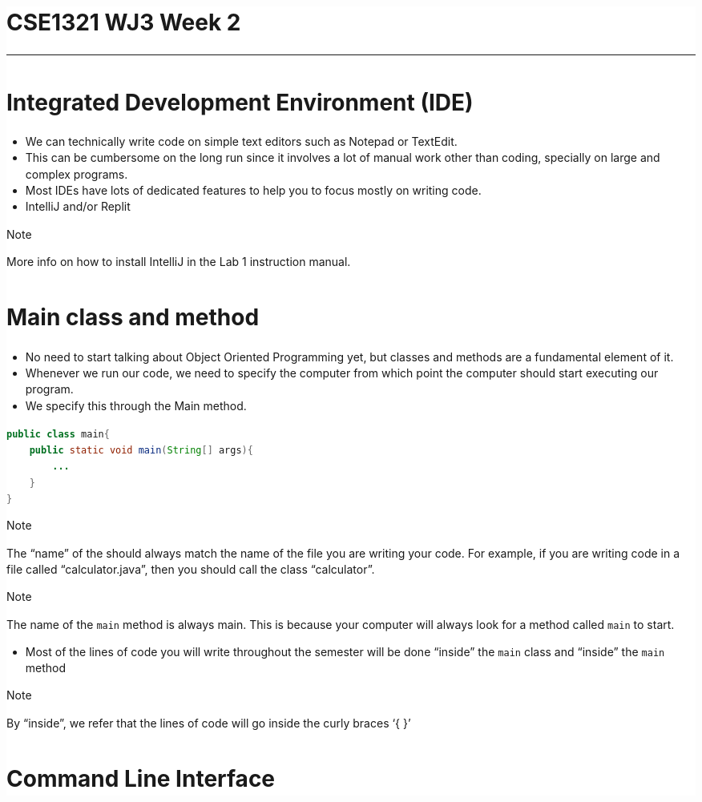 # CSE1321 WJ3 Week 2

---

# Integrated Development Environment (IDE)

- We can technically write code on simple text editors such as Notepad or TextEdit.
- This can be cumbersome on the long run since it involves a lot of manual work other than coding, specially on large and complex programs.
- Most IDEs have lots of dedicated features to help you to focus mostly on writing code.
- IntelliJ and/or Replit
    
>[!Note]
More info on how to install IntelliJ in the Lab 1 instruction manual.

    

# Main class and method

- No need to start talking about Object Oriented Programming yet, but classes and methods are a fundamental element of it.
- Whenever we run our code, we need to specify the computer from which point the computer should start executing our program.
- We specify this through the Main method.

```java
public class main{
	public static void main(String[] args){
		...
	}
}
```


>[!Note]
The “name” of the should always match the name of the file you are writing your code. For example, if you are writing code in a file called “calculator.java”, then you should call the class “calculator”.

>[!Note]
The name of the `main` method is always main. This is because your computer will always look for a method called `main` to start.

- Most of the lines of code you will write throughout the semester will be done “inside” the `main` class and “inside” the `main` method
    
>[!Note]
By “inside”, we refer that the lines of code will go inside the curly braces ‘{ }’
    
    

# Command Line Interface
